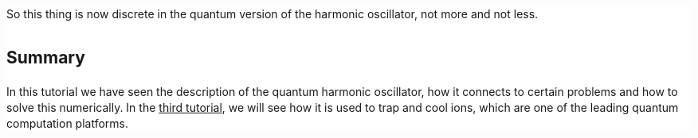 So this thing is now discrete in the quantum version of the harmonic oscillator, not more and not less.

## Summary

In this tutorial we have seen the description of the quantum harmonic oscillator, how it connects to certain problems and how to solve this numerically. In the [third tutorial](qhw3), we will see how it is used to trap and cool ions, which are one of the leading quantum computation platforms.

```python

```
